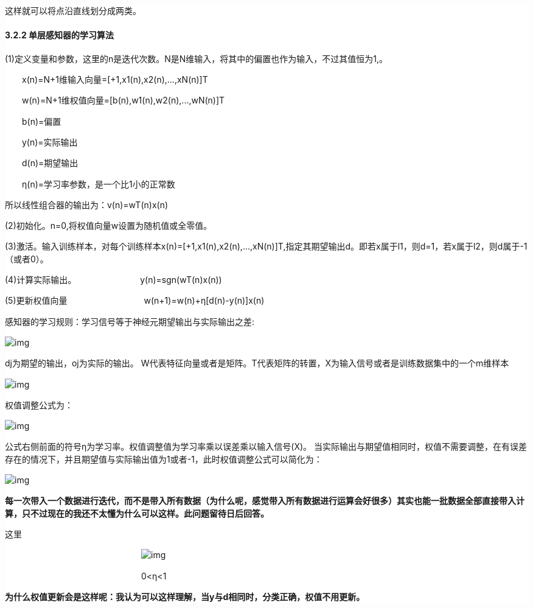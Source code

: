 这样就可以将点沿直线划分成两类。



#### 3.2.2 单层感知器的学习算法

(1)定义变量和参数，这里的n是迭代次数。N是N维输入，将其中的偏置也作为输入，不过其值恒为1,。

　　x(n)=N+1维输入向量=[+1,x1(n),x2(n),...,xN(n)]T

　　w(n)=N+1维权值向量=[b(n),w1(n),w2(n),...,wN(n)]T

　　b(n)=偏置

　　y(n)=实际输出

　　d(n)=期望输出

　　η(n)=学习率参数，是一个比1小的正常数

所以线性组合器的输出为：v(n)=wT(n)x(n)

(2)初始化。n=0,将权值向量w设置为随机值或全零值。

(3)激活。输入训练样本，对每个训练样本x(n)=[+1,x1(n),x2(n),...,xN(n)]T,指定其期望输出d。即若x属于l1，则d=1，若x属于l2，则d属于-1（或者0）。

(4)计算实际输出。　　　　　　　　y(n)=sgn(wT(n)x(n))

(5)更新权值向量　　　　　　　　　w(n+1)=w(n)+η[d(n)-y(n)]x(n)

感知器的学习规则：学习信号等于神经元期望输出与实际输出之差:

![img](https://upload-images.jianshu.io/upload_images/10865154-628e471716bb213a.png)

dj为期望的输出，oj为实际的输出。
W代表特征向量或者是矩阵。T代表矩阵的转置，X为输入信号或者是训练数据集中的一个m维样本





![img](https://upload-images.jianshu.io/upload_images/10865154-ce2d8179fc872cb8.png)

权值调整公式为：



![img](https://upload-images.jianshu.io/upload_images/10865154-6ff05aba5ed0186c.png)

公式右侧前面的符号η为学习率。权值调整值为学习率乘以误差乘以输入信号(X)。
当实际输出与期望值相同时，权值不需要调整，在有误差存在的情况下，并且期望值与实际输出值为1或者-1，此时权值调整公式可以简化为：

![img](https://upload-images.jianshu.io/upload_images/10865154-307dd2fc055cf393.png)

**每一次带入一个数据进行迭代，而不是带入所有数据（为什么呢，感觉带入所有数据进行运算会好很多）其实也能一批数据全部直接带入计算，只不过现在的我还不太懂为什么可以这样。此问题留待日后回答。**

这里

　　　　　　　　　　　　　　　　![img](https://images2015.cnblogs.com/blog/997392/201611/997392-20161115131952982-500157079.gif)

　　　　　　　　　　　　　　　　0<η<1

**为什么权值更新会是这样呢：我认为可以这样理解，当y与d相同时，分类正确，权值不用更新。**
